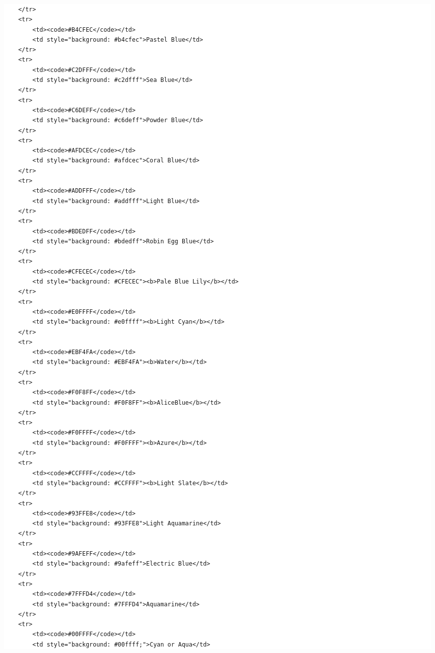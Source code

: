         </tr>
        <tr>
            <td><code>#B4CFEC</code></td>
            <td style="background: #b4cfec">Pastel Blue</td>
        </tr>
        <tr>
            <td><code>#C2DFFF</code></td>
            <td style="background: #c2dfff">Sea Blue</td>
        </tr>
        <tr>
            <td><code>#C6DEFF</code></td>
            <td style="background: #c6deff">Powder Blue</td>
        </tr>
        <tr>
            <td><code>#AFDCEC</code></td>
            <td style="background: #afdcec">Coral Blue</td>
        </tr>
        <tr>
            <td><code>#ADDFFF</code></td>
            <td style="background: #addfff">Light Blue</td>
        </tr>
        <tr>
            <td><code>#BDEDFF</code></td>
            <td style="background: #bdedff">Robin Egg Blue</td>
        </tr>
        <tr>
            <td><code>#CFECEC</code></td>
            <td style="background: #CFECEC"><b>Pale Blue Lily</b></td>
        </tr>
        <tr>
            <td><code>#E0FFFF</code></td>
            <td style="background: #e0ffff"><b>Light Cyan</b></td>
        </tr>
        <tr>
            <td><code>#EBF4FA</code></td>
            <td style="background: #EBF4FA"><b>Water</b></td>
        </tr>
        <tr>
            <td><code>#F0F8FF</code></td>
            <td style="background: #F0F8FF"><b>AliceBlue</b></td>
        </tr>
        <tr>
            <td><code>#F0FFFF</code></td>
            <td style="background: #F0FFFF"><b>Azure</b></td>
        </tr>
        <tr>
            <td><code>#CCFFFF</code></td>
            <td style="background: #CCFFFF"><b>Light Slate</b></td>
        </tr>
        <tr>
            <td><code>#93FFE8</code></td>
            <td style="background: #93FFE8">Light Aquamarine</td>
        </tr>
        <tr>
            <td><code>#9AFEFF</code></td>
            <td style="background: #9afeff">Electric Blue</td>
        </tr>
        <tr>
            <td><code>#7FFFD4</code></td>
            <td style="background: #7FFFD4">Aquamarine</td>
        </tr>
        <tr>
            <td><code>#00FFFF</code></td>
            <td style="background: #00ffff;">Cyan or Aqua</td>